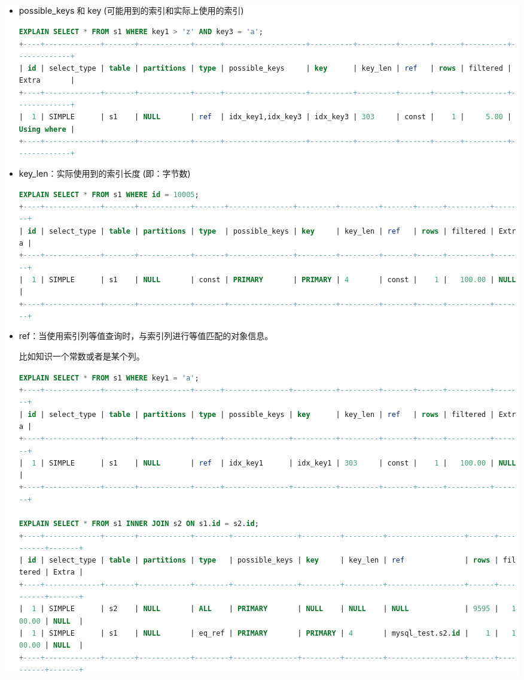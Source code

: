 - possible_keys 和 key (可能用到的索引和实际上使用的索引)

    ```sql
    EXPLAIN SELECT * FROM s1 WHERE key1 > 'z' AND key3 = 'a';
    +----+-------------+-------+------------+------+-------------------+----------+---------+-------+------+----------+-------------+
    | id | select_type | table | partitions | type | possible_keys     | key      | key_len | ref   | rows | filtered | Extra       |
    +----+-------------+-------+------------+------+-------------------+----------+---------+-------+------+----------+-------------+
    |  1 | SIMPLE      | s1    | NULL       | ref  | idx_key1,idx_key3 | idx_key3 | 303     | const |    1 |     5.00 | Using where |
    +----+-------------+-------+------------+------+-------------------+----------+---------+-------+------+----------+-------------+
    ```

- key_len：实际使用到的索引长度 (即：字节数)

    ```sql
    EXPLAIN SELECT * FROM s1 WHERE id = 10005;
    +----+-------------+-------+------------+-------+---------------+---------+---------+-------+------+----------+-------+
    | id | select_type | table | partitions | type  | possible_keys | key     | key_len | ref   | rows | filtered | Extra |
    +----+-------------+-------+------------+-------+---------------+---------+---------+-------+------+----------+-------+
    |  1 | SIMPLE      | s1    | NULL       | const | PRIMARY       | PRIMARY | 4       | const |    1 |   100.00 | NULL  |
    +----+-------------+-------+------------+-------+---------------+---------+---------+-------+------+----------+-------+
    ```

- ref：当使用索引列等值查询时，与索引列进行等值匹配的对象信息。

  比如知识一个常数或者是某个列。

    ```sql
    EXPLAIN SELECT * FROM s1 WHERE key1 = 'a';
    +----+-------------+-------+------------+------+---------------+----------+---------+-------+------+----------+-------+
    | id | select_type | table | partitions | type | possible_keys | key      | key_len | ref   | rows | filtered | Extra |
    +----+-------------+-------+------------+------+---------------+----------+---------+-------+------+----------+-------+
    |  1 | SIMPLE      | s1    | NULL       | ref  | idx_key1      | idx_key1 | 303     | const |    1 |   100.00 | NULL  |
    +----+-------------+-------+------------+------+---------------+----------+---------+-------+------+----------+-------+
    
    EXPLAIN SELECT * FROM s1 INNER JOIN s2 ON s1.id = s2.id;
    +----+-------------+-------+------------+--------+---------------+---------+---------+------------------+------+----------+-------+
    | id | select_type | table | partitions | type   | possible_keys | key     | key_len | ref              | rows | filtered | Extra |
    +----+-------------+-------+------------+--------+---------------+---------+---------+------------------+------+----------+-------+
    |  1 | SIMPLE      | s2    | NULL       | ALL    | PRIMARY       | NULL    | NULL    | NULL             | 9595 |   100.00 | NULL  |
    |  1 | SIMPLE      | s1    | NULL       | eq_ref | PRIMARY       | PRIMARY | 4       | mysql_test.s2.id |    1 |   100.00 | NULL  |
    +----+-------------+-------+------------+--------+---------------+---------+---------+------------------+------+----------+-------+
    ```
